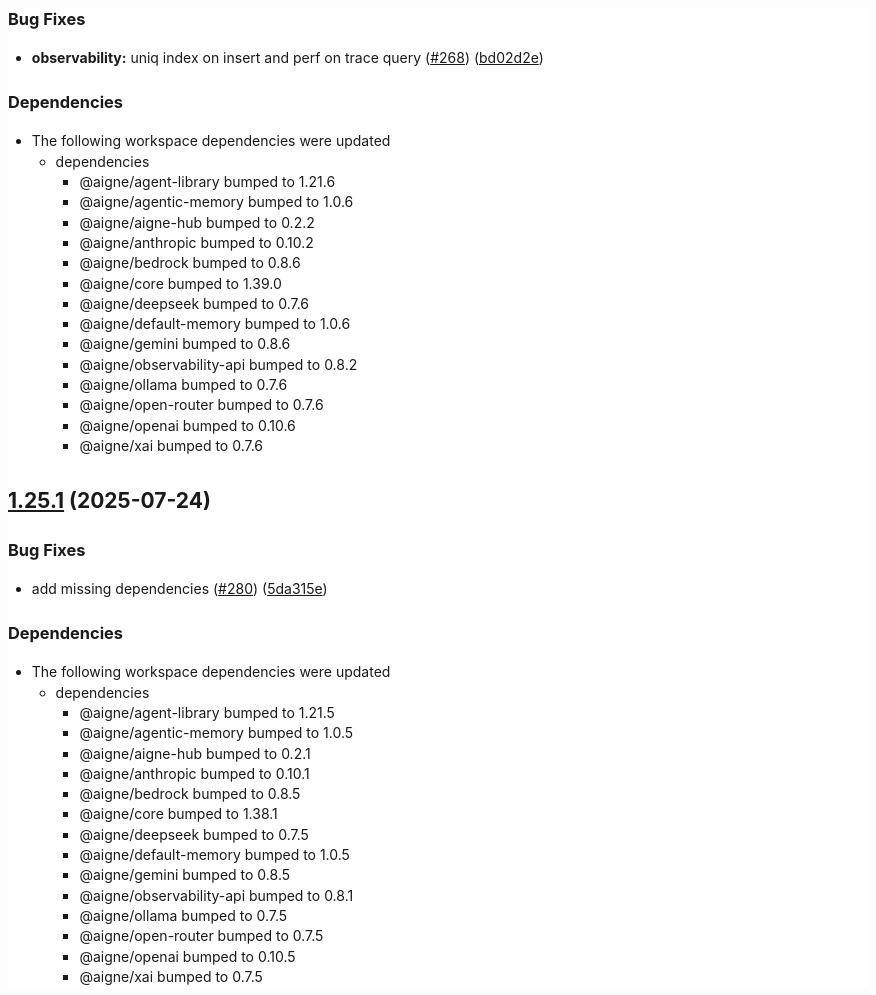 
### Bug Fixes

* **observability:** uniq index on insert and perf on trace query ([#268](https://github.com/AIGNE-io/aigne-framework/issues/268)) ([bd02d2e](https://github.com/AIGNE-io/aigne-framework/commit/bd02d2ef4dadc3df7e4806746fede2faa5cc50bb))


### Dependencies

* The following workspace dependencies were updated
  * dependencies
    * @aigne/agent-library bumped to 1.21.6
    * @aigne/agentic-memory bumped to 1.0.6
    * @aigne/aigne-hub bumped to 0.2.2
    * @aigne/anthropic bumped to 0.10.2
    * @aigne/bedrock bumped to 0.8.6
    * @aigne/core bumped to 1.39.0
    * @aigne/deepseek bumped to 0.7.6
    * @aigne/default-memory bumped to 1.0.6
    * @aigne/gemini bumped to 0.8.6
    * @aigne/observability-api bumped to 0.8.2
    * @aigne/ollama bumped to 0.7.6
    * @aigne/open-router bumped to 0.7.6
    * @aigne/openai bumped to 0.10.6
    * @aigne/xai bumped to 0.7.6

## [1.25.1](https://github.com/AIGNE-io/aigne-framework/compare/cli-v1.25.0...cli-v1.25.1) (2025-07-24)


### Bug Fixes

* add missing dependencies ([#280](https://github.com/AIGNE-io/aigne-framework/issues/280)) ([5da315e](https://github.com/AIGNE-io/aigne-framework/commit/5da315e29dc02818293e74ad159294f137e2c7f7))


### Dependencies

* The following workspace dependencies were updated
  * dependencies
    * @aigne/agent-library bumped to 1.21.5
    * @aigne/agentic-memory bumped to 1.0.5
    * @aigne/aigne-hub bumped to 0.2.1
    * @aigne/anthropic bumped to 0.10.1
    * @aigne/bedrock bumped to 0.8.5
    * @aigne/core bumped to 1.38.1
    * @aigne/deepseek bumped to 0.7.5
    * @aigne/default-memory bumped to 1.0.5
    * @aigne/gemini bumped to 0.8.5
    * @aigne/observability-api bumped to 0.8.1
    * @aigne/ollama bumped to 0.7.5
    * @aigne/open-router bumped to 0.7.5
    * @aigne/openai bumped to 0.10.5
    * @aigne/xai bumped to 0.7.5
